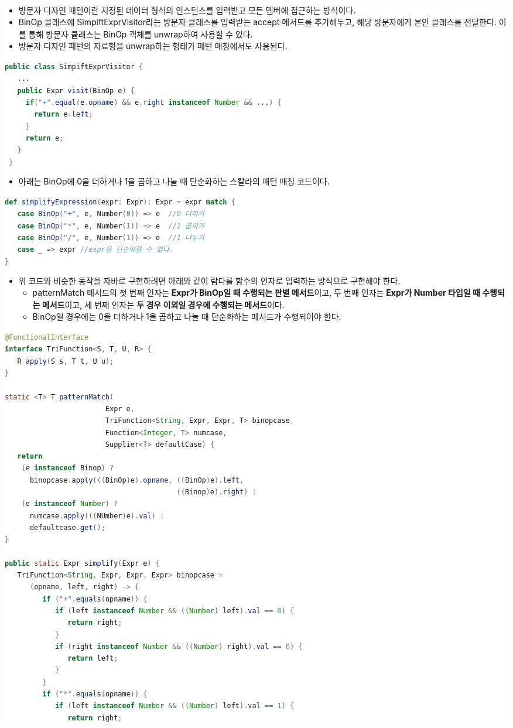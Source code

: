 * 방문자 디자인 패턴이란 지정된 데이터 형식의 인스턴스를 입력받고 모든 멤버에 접근하는 방식이다.
* BinOp 클래스에 SimpiftExprVisitor라는 방문자 클래스를 입력받는 accept 메서드를 추가해두고, 해당 방문자에게 본인 클래스를 전달한다. 이를 통해 방문자 클래스는 BinOp 객체를 unwrap하여 사용할 수 있다.
* 방문자 디자인 패턴의 자료형을 unwrap하는 형태가 패턴 매칭에서도 사용된다.

```java
public class SimpiftExprVisitor {
   ...
   public Expr visit(BinOp e) {
     if("+".equal(e.opname) && e.right instanceof Number && ...) {
       return e.left;
     }
     return e;
   }
 }
```

* 아래는 BinOp에 0을 더하거나 1을 곱하고 나눌 때 단순화하는 스칼라의 패턴 매칭 코드이다.

```scala
def simplifyExpression(expr: Expr): Expr = expr match {
   case BinOp("+", e, Number(0)) => e  //0 더하기
   case BinOp("*", e, Number(1)) => e  //1 곱하기
   case BinOp("/", e, Number(1)) => e  //1 나누기
   case _ => expr //expr을 단순화할 수 없다.
}
```

* 위 코드와 비슷한 동작을 자바로 구현하려면 아래와 같이 람다를 함수의 인자로 입력하는 방식으로 구현해야 한다.
  * patternMatch 메서드의 첫 번째 인자는 **Expr가 BinOp일 때 수행되는 판별 메서드**이고, 두 번째 인자는 **Expr가 Number 타입일 때 수행되는 메서드**이고, 세 번째 인자는 **두 경우 이외일 경우에 수행되는 메서드**이다.
  * BinOp일 경우에는 0을 더하거나 1을 곱하고 나눌 때 단순화하는 메서드가 수행되어야 한다.

```java
@FunctionalInterface
interface TriFunction<S, T, U, R> {
   R apply(S s, T t, U u);
}

static <T> T patternMatch(
                        Expr e,
                        TriFunction<String, Expr, Expr, T> binopcase,
                        Function<Integer, T> numcase,
                        Supplier<T> defaultCase) {
   return
    (e instanceof Binop) ? 
      binopcase.apply(((BinOp)e).opname, ((BinOp)e).left,
                                         ((Binop)e).right) : 
    (e instanceof Number) ?
      numcase.apply(((NUmber)e).val) : 
      defaultcase.get();
}

public static Expr simplify(Expr e) {
   TriFunction<String, Expr, Expr, Expr> binopcase =
      (opname, left, right) -> {
         if ("+".equals(opname)) {
            if (left instanceof Number && ((Number) left).val == 0) {
               return right;
            }
            if (right instanceof Number && ((Number) right).val == 0) {
               return left;
            }
         }
         if ("*".equals(opname)) {
            if (left instanceof Number && ((Number) left).val == 1) {
               return right;
```